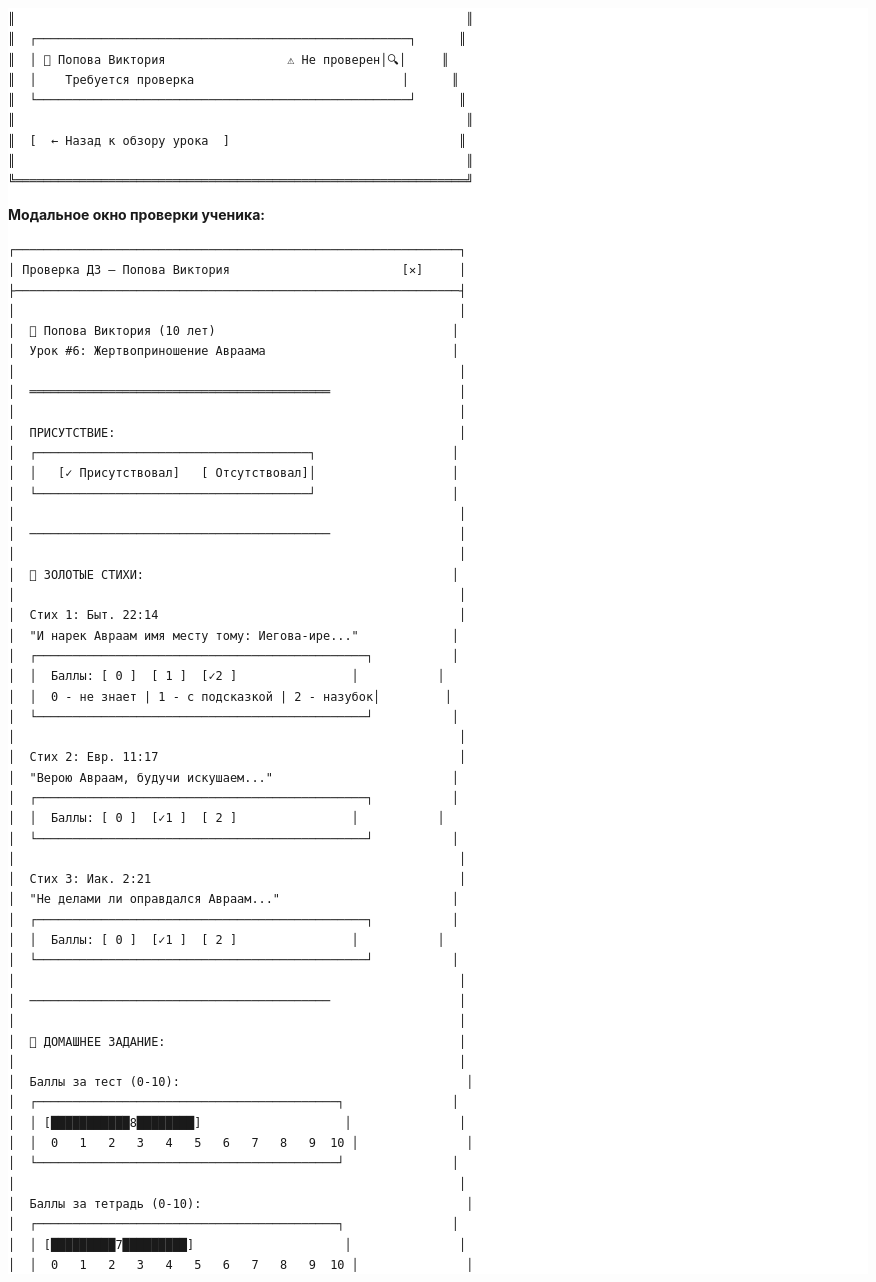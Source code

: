 ```
║                                                               ║
║  ┌────────────────────────────────────────────────────┐      ║
║  │ 👤 Попова Виктория                 ⚠️ Не проверен│🔍│     ║
║  │    Требуется проверка                             │      ║
║  └────────────────────────────────────────────────────┘      ║
║                                                               ║
║  [  ← Назад к обзору урока  ]                                ║
║                                                               ║
╚═══════════════════════════════════════════════════════════════╝
```

**Модальное окно проверки ученика:**
```
┌──────────────────────────────────────────────────────────────┐
│ Проверка ДЗ — Попова Виктория                        [✕]     │
├──────────────────────────────────────────────────────────────┤
│                                                              │
│  👤 Попова Виктория (10 лет)                                 │
│  Урок #6: Жертвоприношение Авраама                          │
│                                                              │
│  ══════════════════════════════════════════                  │
│                                                              │
│  ПРИСУТСТВИЕ:                                                │
│  ┌──────────────────────────────────────┐                   │
│  │   [✓ Присутствовал]   [ Отсутствовал]│                   │
│  └──────────────────────────────────────┘                   │
│                                                              │
│  ──────────────────────────────────────────                  │
│                                                              │
│  📖 ЗОЛОТЫЕ СТИХИ:                                           │
│                                                              │
│  Стих 1: Быт. 22:14                                          │
│  "И нарек Авраам имя месту тому: Иегова-ире..."             │
│  ┌──────────────────────────────────────────────┐           │
│  │  Баллы: [ 0 ]  [ 1 ]  [✓2 ]                │           │
│  │  0 - не знает | 1 - с подсказкой | 2 - назубок│         │
│  └──────────────────────────────────────────────┘           │
│                                                              │
│  Стих 2: Евр. 11:17                                          │
│  "Верою Авраам, будучи искушаем..."                         │
│  ┌──────────────────────────────────────────────┐           │
│  │  Баллы: [ 0 ]  [✓1 ]  [ 2 ]                │           │
│  └──────────────────────────────────────────────┘           │
│                                                              │
│  Стих 3: Иак. 2:21                                           │
│  "Не делами ли оправдался Авраам..."                        │
│  ┌──────────────────────────────────────────────┐           │
│  │  Баллы: [ 0 ]  [✓1 ]  [ 2 ]                │           │
│  └──────────────────────────────────────────────┘           │
│                                                              │
│  ──────────────────────────────────────────                  │
│                                                              │
│  📝 ДОМАШНЕЕ ЗАДАНИЕ:                                         │
│                                                              │
│  Баллы за тест (0-10):                                        │
│  ┌──────────────────────────────────────────┐               │
│  │ [███████████8████████]                    │               │
│  │  0   1   2   3   4   5   6   7   8   9  10 │               │
│  └──────────────────────────────────────────┘               │
│                                                              │
│  Баллы за тетрадь (0-10):                                     │
│  ┌──────────────────────────────────────────┐               │
│  │ [█████████7█████████]                     │               │
│  │  0   1   2   3   4   5   6   7   8   9  10 │               │
```
